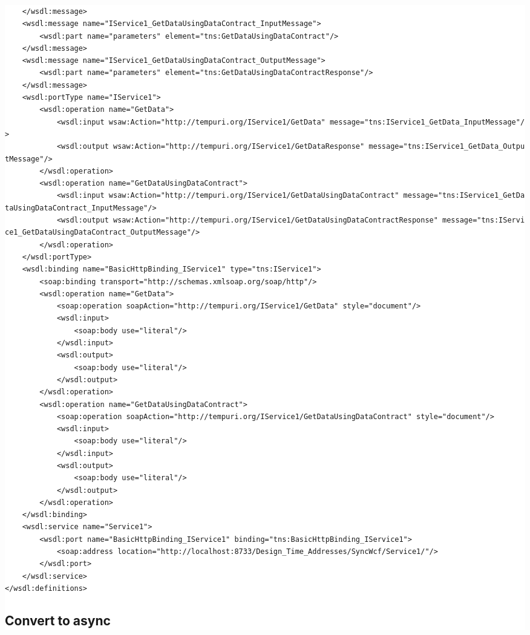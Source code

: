     	</wsdl:message>
    	<wsdl:message name="IService1_GetDataUsingDataContract_InputMessage">
    		<wsdl:part name="parameters" element="tns:GetDataUsingDataContract"/>
    	</wsdl:message>
    	<wsdl:message name="IService1_GetDataUsingDataContract_OutputMessage">
    		<wsdl:part name="parameters" element="tns:GetDataUsingDataContractResponse"/>
    	</wsdl:message>
    	<wsdl:portType name="IService1">
    		<wsdl:operation name="GetData">
    			<wsdl:input wsaw:Action="http://tempuri.org/IService1/GetData" message="tns:IService1_GetData_InputMessage"/>
    			<wsdl:output wsaw:Action="http://tempuri.org/IService1/GetDataResponse" message="tns:IService1_GetData_OutputMessage"/>
    		</wsdl:operation>
    		<wsdl:operation name="GetDataUsingDataContract">
    			<wsdl:input wsaw:Action="http://tempuri.org/IService1/GetDataUsingDataContract" message="tns:IService1_GetDataUsingDataContract_InputMessage"/>
    			<wsdl:output wsaw:Action="http://tempuri.org/IService1/GetDataUsingDataContractResponse" message="tns:IService1_GetDataUsingDataContract_OutputMessage"/>
    		</wsdl:operation>
    	</wsdl:portType>
    	<wsdl:binding name="BasicHttpBinding_IService1" type="tns:IService1">
    		<soap:binding transport="http://schemas.xmlsoap.org/soap/http"/>
    		<wsdl:operation name="GetData">
    			<soap:operation soapAction="http://tempuri.org/IService1/GetData" style="document"/>
    			<wsdl:input>
    				<soap:body use="literal"/>
    			</wsdl:input>
    			<wsdl:output>
    				<soap:body use="literal"/>
    			</wsdl:output>
    		</wsdl:operation>
    		<wsdl:operation name="GetDataUsingDataContract">
    			<soap:operation soapAction="http://tempuri.org/IService1/GetDataUsingDataContract" style="document"/>
    			<wsdl:input>
    				<soap:body use="literal"/>
    			</wsdl:input>
    			<wsdl:output>
    				<soap:body use="literal"/>
    			</wsdl:output>
    		</wsdl:operation>
    	</wsdl:binding>
    	<wsdl:service name="Service1">
    		<wsdl:port name="BasicHttpBinding_IService1" binding="tns:BasicHttpBinding_IService1">
    			<soap:address location="http://localhost:8733/Design_Time_Addresses/SyncWcf/Service1/"/>
    		</wsdl:port>
    	</wsdl:service>
    </wsdl:definitions>

## Convert to async
